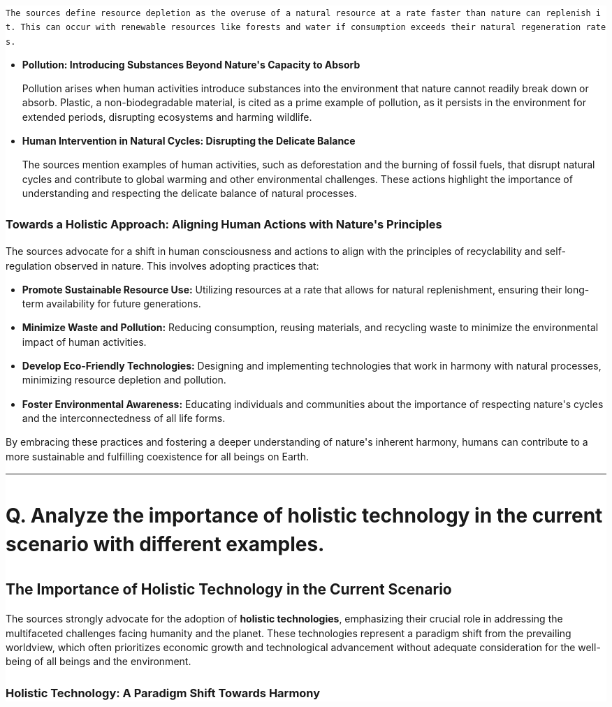     The sources define resource depletion as the overuse of a natural resource at a rate faster than nature can replenish it. This can occur with renewable resources like forests and water if consumption exceeds their natural regeneration rates.
*   **Pollution: Introducing Substances Beyond Nature's Capacity to Absorb**

    Pollution arises when human activities introduce substances into the environment that nature cannot readily break down or absorb. Plastic, a non-biodegradable material, is cited as a prime example of pollution, as it persists in the environment for extended periods, disrupting ecosystems and harming wildlife.
*   **Human Intervention in Natural Cycles: Disrupting the Delicate Balance**

    The sources mention examples of human activities, such as deforestation and the burning of fossil fuels, that disrupt natural cycles and contribute to global warming and other environmental challenges. These actions highlight the importance of understanding and respecting the delicate balance of natural processes.

### Towards a Holistic Approach: Aligning Human Actions with Nature's Principles

The sources advocate for a shift in human consciousness and actions to align with the principles of recyclability and self-regulation observed in nature. This involves adopting practices that:

*   **Promote Sustainable Resource Use:**  Utilizing resources at a rate that allows for natural replenishment, ensuring their long-term availability for future generations.

*   **Minimize Waste and Pollution:** Reducing consumption, reusing materials, and recycling waste to minimize the environmental impact of human activities.

*   **Develop Eco-Friendly Technologies:**  Designing and implementing technologies that work in harmony with natural processes, minimizing resource depletion and pollution.

*   **Foster Environmental Awareness:** Educating individuals and communities about the importance of respecting nature's cycles and the interconnectedness of all life forms.

By embracing these practices and fostering a deeper understanding of nature's inherent harmony, humans can contribute to a more sustainable and fulfilling coexistence for all beings on Earth.

---

# Q. Analyze the importance of holistic technology in the current scenario with different examples.

## The Importance of Holistic Technology in the Current Scenario

The sources strongly advocate for the adoption of **holistic technologies**, emphasizing their crucial role in addressing the multifaceted challenges facing humanity and the planet. These technologies represent a paradigm shift from the prevailing worldview, which often prioritizes economic growth and technological advancement without adequate consideration for the well-being of all beings and the environment.

### Holistic Technology: A Paradigm Shift Towards Harmony
